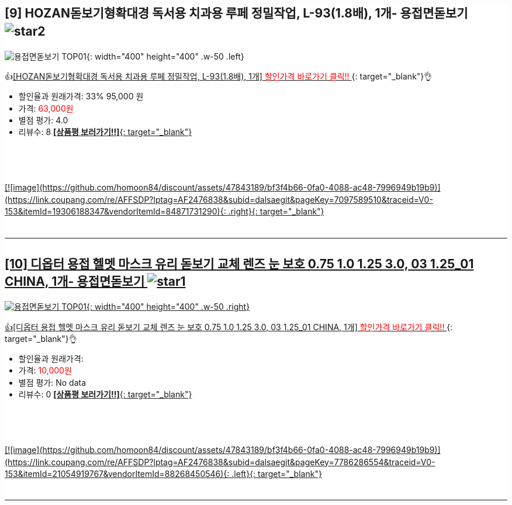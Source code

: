 
        
       
## [9] HOZAN돋보기형확대경 독서용 치과용 루페 정밀작업, L-93(1.8배), 1개- 용접면돋보기  <img width="81" alt="star2" src="https://user-images.githubusercontent.com/78655692/151471960-29c5febe-c509-4c6d-99f4-a2203eb193c5.png">

![용접면돋보기 TOP01](https://thumbnail10.coupangcdn.com/thumbnails/remote/230x230ex/image/vendor_inventory/7d72/66fdd50ac12b50e78ee0d3c75da04a93b39c0ac89b58c2c4b937b52bd9e5.JPG){: width="400" height="400" .w-50 .left}


👍<a href="https://link.coupang.com/re/AFFSDP?lptag=AF2476838&subid=dalsaegit&pageKey=7097589510&traceid=V0-153&itemId=19306188347&vendorItemId=84871731290">[HOZAN돋보기형확대경 독서용 치과용 루페 정밀작업, L-93(1.8배), 1개]<font color=red> 할인가격 바로가기 클릭!! </font></a>{: target="_blank"}👌
<br>
- 할인율과 원래가격: 33%  95,000   원
- 가격: <span style='color:red'>63,000원</span>
- 별점 평가: 4.0
- 리뷰수: 8 <a href="https://link.coupang.com/re/AFFSDP?lptag=AF2476838&subid=dalsaegit&pageKey=7097589510&traceid=V0-153&itemId=19306188347&vendorItemId=84871731290"> <strong>[상품평 보러가기!!]</strong>{: target="_blank"}
<br>
<br>
<br>
[![image](https://github.com/homoon84/discount/assets/47843189/bf3f4b66-0fa0-4088-ac48-7996949b19b9)](https://link.coupang.com/re/AFFSDP?lptag=AF2476838&subid=dalsaegit&pageKey=7097589510&traceid=V0-153&itemId=19306188347&vendorItemId=84871731290){: .right}{: target="_blank"}
<br>
<br>

---

        
       
## [10] 디옵터 용접 헬멧 마스크 유리 돋보기 교체 렌즈 눈 보호 0.75 1.0 1.25 3.0, 03 1.25_01 CHINA, 1개- 용접면돋보기  <img width="81" alt="star1" src="https://user-images.githubusercontent.com/78655692/151471925-e5f35751-d4b9-416b-b41d-a059267a09e3.png">

![용접면돋보기 TOP01](https://thumbnail7.coupangcdn.com/thumbnails/remote/230x230ex/image/vendor_inventory/8c44/717e6ca4c6836985d5bbd7f4518256074c7693b9055a663e965a6b48e5c4.jpg){: width="400" height="400" .w-50 .right}


👍<a href="https://link.coupang.com/re/AFFSDP?lptag=AF2476838&subid=dalsaegit&pageKey=7786286554&traceid=V0-153&itemId=21054919767&vendorItemId=88268450546">[디옵터 용접 헬멧 마스크 유리 돋보기 교체 렌즈 눈 보호 0.75 1.0 1.25 3.0, 03 1.25_01 CHINA, 1개]<font color=red> 할인가격 바로가기 클릭!! </font></a>{: target="_blank"}👌
<br>
- 할인율과 원래가격: 
- 가격: <span style='color:red'>10,000원</span>
- 별점 평가: No data
- 리뷰수: 0 <a href="https://link.coupang.com/re/AFFSDP?lptag=AF2476838&subid=dalsaegit&pageKey=7786286554&traceid=V0-153&itemId=21054919767&vendorItemId=88268450546"> <strong>[상품평 보러가기!!]</strong>{: target="_blank"}
<br>
<br>
<br>
[![image](https://github.com/homoon84/discount/assets/47843189/bf3f4b66-0fa0-4088-ac48-7996949b19b9)](https://link.coupang.com/re/AFFSDP?lptag=AF2476838&subid=dalsaegit&pageKey=7786286554&traceid=V0-153&itemId=21054919767&vendorItemId=88268450546){: .left}{: target="_blank"}
<br>
<br>

---
